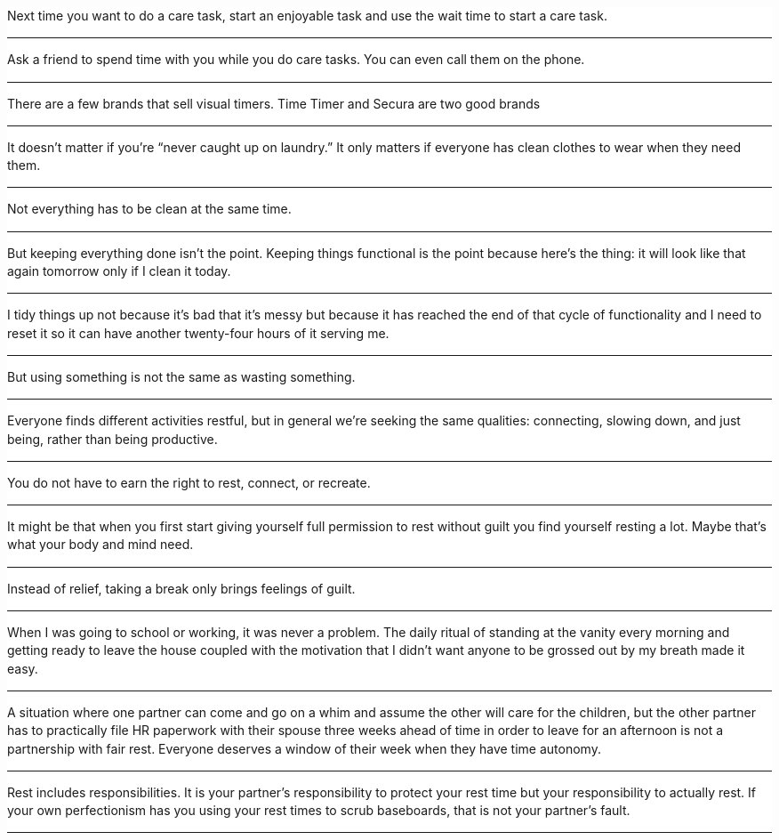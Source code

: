 Next time you want to do a care task, start an enjoyable task and use the wait time to start a care task.

---
Ask a friend to spend time with you while you do care tasks. You can even call them on the phone.

---
There are a few brands that sell visual timers. Time Timer and Secura are two good brands

---
It doesn’t matter if you’re “never caught up on laundry.” It only matters if everyone has clean clothes to wear when they need them.

---
Not everything has to be clean at the same time.

---
But keeping everything done isn’t the point. Keeping things functional is the point because here’s the thing: it will look like that again tomorrow only if I clean it today.

---
I tidy things up not because it’s bad that it’s messy but because it has reached the end of that cycle of functionality and I need to reset it so it can have another twenty-four hours of it serving me.

---
But using something is not the same as wasting something. 

---
Everyone finds different activities restful, but in general we’re seeking the same qualities: connecting, slowing down, and just being, rather than being productive.

---
You do not have to earn the right to rest, connect, or recreate. 

---
It might be that when you first start giving yourself full permission to rest without guilt you find yourself resting a lot. Maybe that’s what your body and mind need. 

---
Instead of relief, taking a break only brings feelings of guilt.

---
When I was going to school or working, it was never a problem. The daily ritual of standing at the vanity every morning and getting ready to leave the house coupled with the motivation that I didn’t want anyone to be grossed out by my breath made it easy. 

---
A situation where one partner can come and go on a whim and assume the other will care for the children, but the other partner has to practically file HR paperwork with their spouse three weeks ahead of time in order to leave for an afternoon is not a partnership with fair rest. Everyone deserves a window of their week when they have time autonomy.

---
Rest includes responsibilities. It is your partner’s responsibility to protect your rest time but your responsibility to actually rest. If your own perfectionism has you using your rest times to scrub baseboards, that is not your partner’s fault.

---